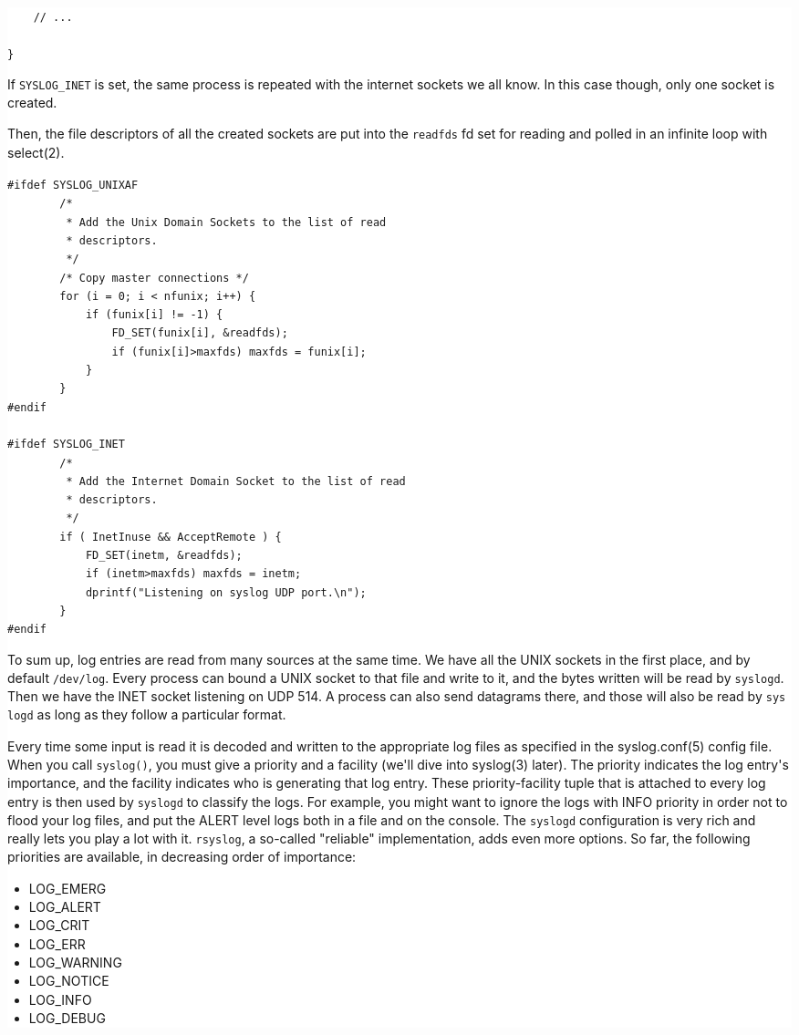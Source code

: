         // ...

    }

If `SYSLOG_INET` is set, the same process is repeated with the internet sockets we all know. In this case though, only one socket is created.

Then, the file descriptors of all the created sockets are put into the `readfds` fd set for reading and polled in an infinite loop with select(2).

    #ifdef SYSLOG_UNIXAF
            /*
             * Add the Unix Domain Sockets to the list of read
             * descriptors.
             */
            /* Copy master connections */
            for (i = 0; i < nfunix; i++) {
                if (funix[i] != -1) {
                    FD_SET(funix[i], &readfds);
                    if (funix[i]>maxfds) maxfds = funix[i];
                }
            }
    #endif

    #ifdef SYSLOG_INET
            /*
             * Add the Internet Domain Socket to the list of read
             * descriptors.
             */
            if ( InetInuse && AcceptRemote ) {
                FD_SET(inetm, &readfds);
                if (inetm>maxfds) maxfds = inetm;
                dprintf("Listening on syslog UDP port.\n");
            }
    #endif

To sum up, log entries are read from many sources at the same time. We have all the UNIX sockets in the first place, and by default `/dev/log`. Every process can bound a UNIX socket to that file and write to it, and the bytes written will be read by `syslogd`. Then we have the INET socket listening on UDP 514. A process can also send datagrams there, and those will also be read by `syslogd` as long as they follow a particular format.

Every time some input is read it is decoded and written to the appropriate log files as specified in the syslog.conf(5) config file. When you call `syslog()`, you must give a priority and a facility (we'll dive into syslog(3) later). The priority indicates the log entry's importance, and the facility indicates who is generating that log entry. These priority-facility tuple that is attached to every log entry is then used by `syslogd` to classify the logs. For example, you might want to ignore the logs with INFO priority in order not to flood your log files, and put the ALERT level logs both in a file and on the console. The `syslogd` configuration is very rich and really lets you play a lot with it. `rsyslog`, a so-called "reliable" implementation, adds even more options. So far, the following priorities are available, in decreasing order of importance:

 - LOG_EMERG
 - LOG_ALERT
 - LOG_CRIT
 - LOG_ERR
 - LOG_WARNING
 - LOG_NOTICE
 - LOG_INFO
 - LOG_DEBUG
